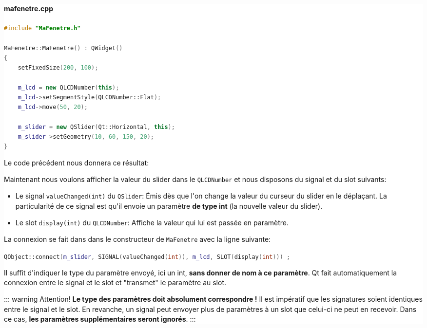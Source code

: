 #### mafenetre.cpp
```CPP
#include "MaFenetre.h"
 
MaFenetre::MaFenetre() : QWidget()
{
    setFixedSize(200, 100);
 
    m_lcd = new QLCDNumber(this);
    m_lcd->setSegmentStyle(QLCDNumber::Flat);
    m_lcd->move(50, 20);
 
    m_slider = new QSlider(Qt::Horizontal, this);
    m_slider->setGeometry(10, 60, 150, 20);
}
```

</Spoiler>

Le code précédent nous donnera ce résultat:

<Media
    src="https://i.imgur.com/V6IWT6H.png"
    center="true"
    width=250
/>

Maintenant nous voulons afficher la valeur du slider dans le `QLCDNumber` et nous disposons du signal et du slot suivants:

* Le signal `valueChanged(int)` du `QSlider`: Émis dès que l'on change la valeur du curseur du slider en le déplaçant. La particularité de ce signal est qu'il envoie un paramètre **de type int** (la nouvelle valeur du slider).

* Le slot `display(int)` du `QLCDNumber`: Affiche la valeur qui lui est passée en paramètre.

La connexion se fait dans dans le constructeur de `MaFenetre` avec la ligne suivante:

```CPP
QObject::connect(m_slider, SIGNAL(valueChanged(int)), m_lcd, SLOT(display(int))) ;
```

Il suffit d'indiquer le type du paramètre envoyé, ici un int, **sans donner de nom à ce paramètre**. Qt fait automatiquement la connexion entre le signal et le slot et "transmet" le paramètre au slot.

<Media
    src="https://i.imgur.com/yhvcwFW.png"
    caption="transfert de paramètre"
    center="true"
    width=650
/>


::: warning Attention!
**Le type des paramètres doit absolument correspondre !**
Il est impératif que les signatures soient identiques entre le signal et le slot.
En revanche, un signal peut envoyer plus de paramètres à un slot que celui-ci ne peut en recevoir. Dans ce cas, **les paramètres supplémentaires seront ignorés**.
:::
